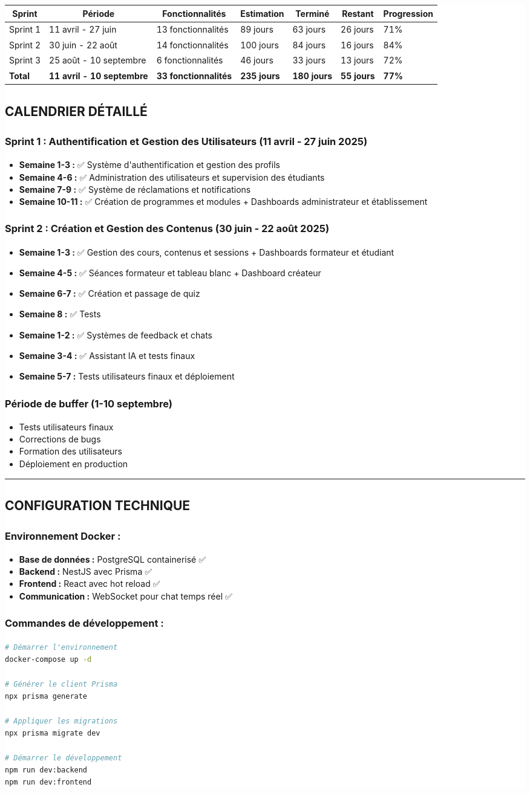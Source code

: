 | Sprint | Période | Fonctionnalités | Estimation | Terminé | Restant | Progression |
|--------|---------|----------------|------------|---------|---------|-------------|
| Sprint 1 | 11 avril - 27 juin | 13 fonctionnalités | 89 jours | 63 jours | 26 jours | 71% |
| Sprint 2 | 30 juin - 22 août | 14 fonctionnalités | 100 jours | 84 jours | 16 jours | 84% |
| Sprint 3 | 25 août - 10 septembre | 6 fonctionnalités | 46 jours | 33 jours | 13 jours | 72% |
| **Total** | **11 avril - 10 septembre** | **33 fonctionnalités** | **235 jours** | **180 jours** | **55 jours** | **77%** |

## CALENDRIER DÉTAILLÉ

### Sprint 1 : Authentification et Gestion des Utilisateurs (11 avril - 27 juin 2025)
- **Semaine 1-3 :** ✅ Système d'authentification et gestion des profils
- **Semaine 4-6 :** ✅ Administration des utilisateurs et supervision des étudiants
- **Semaine 7-9 :** ✅ Système de réclamations et notifications
- **Semaine 10-11 :** ✅ Création de programmes et modules + Dashboards administrateur et établissement

### Sprint 2 : Création et Gestion des Contenus (30 juin - 22 août 2025)
- **Semaine 1-3 :** ✅ Gestion des cours, contenus et sessions + Dashboards formateur et étudiant
- **Semaine 4-5 :** ✅ Séances formateur et tableau blanc + Dashboard créateur
- **Semaine 6-7 :** ✅ Création et passage de quiz
- **Semaine 8 :** ✅ Tests

- **Semaine 1-2 :** ✅ Systèmes de feedback et chats
- **Semaine 3-4 :** ✅ Assistant IA et tests finaux
- **Semaine 5-7 :** Tests utilisateurs finaux et déploiement

### Période de buffer (1-10 septembre)
- Tests utilisateurs finaux
- Corrections de bugs
- Formation des utilisateurs
- Déploiement en production

---

## CONFIGURATION TECHNIQUE

### Environnement Docker :
- **Base de données :** PostgreSQL containerisé ✅
- **Backend :** NestJS avec Prisma ✅
- **Frontend :** React avec hot reload ✅
- **Communication :** WebSocket pour chat temps réel ✅

### Commandes de développement :
```bash
# Démarrer l'environnement
docker-compose up -d

# Générer le client Prisma
npx prisma generate

# Appliquer les migrations
npx prisma migrate dev

# Démarrer le développement
npm run dev:backend
npm run dev:frontend
```
